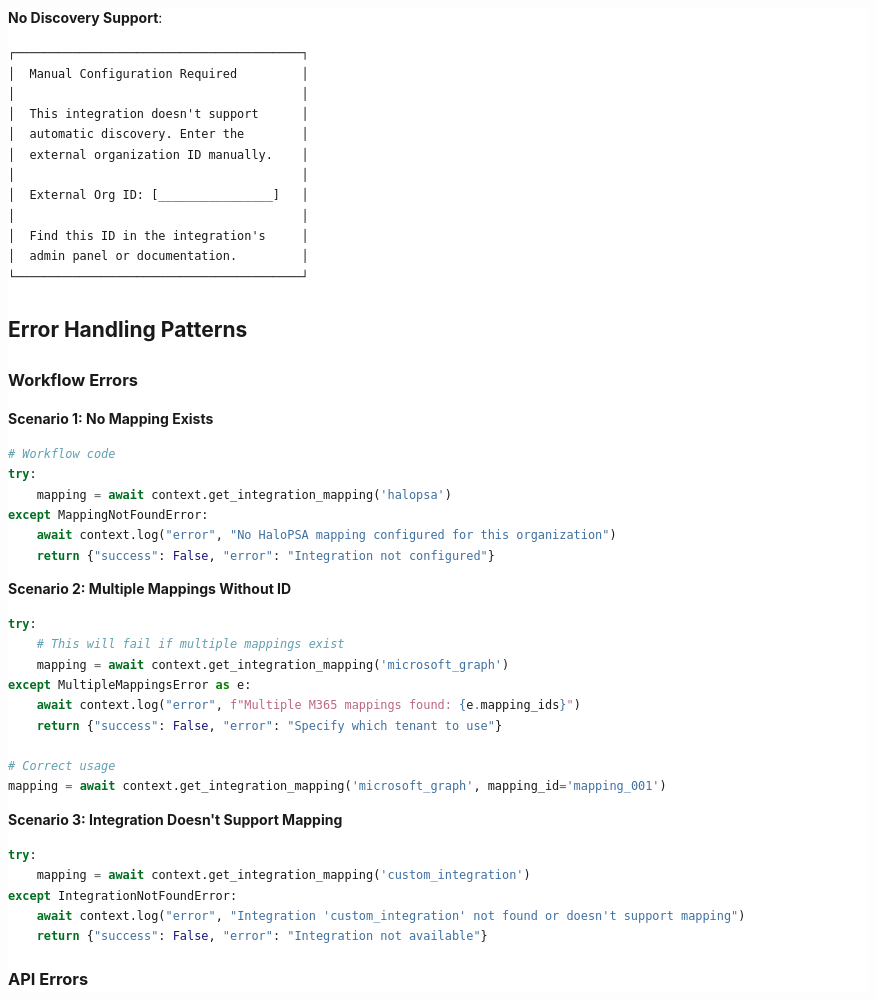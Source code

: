 **No Discovery Support**:
```
┌────────────────────────────────────────┐
│  Manual Configuration Required         │
│                                        │
│  This integration doesn't support      │
│  automatic discovery. Enter the        │
│  external organization ID manually.    │
│                                        │
│  External Org ID: [________________]   │
│                                        │
│  Find this ID in the integration's     │
│  admin panel or documentation.         │
└────────────────────────────────────────┘
```

## Error Handling Patterns

### Workflow Errors

**Scenario 1: No Mapping Exists**
```python
# Workflow code
try:
    mapping = await context.get_integration_mapping('halopsa')
except MappingNotFoundError:
    await context.log("error", "No HaloPSA mapping configured for this organization")
    return {"success": False, "error": "Integration not configured"}
```

**Scenario 2: Multiple Mappings Without ID**
```python
try:
    # This will fail if multiple mappings exist
    mapping = await context.get_integration_mapping('microsoft_graph')
except MultipleMappingsError as e:
    await context.log("error", f"Multiple M365 mappings found: {e.mapping_ids}")
    return {"success": False, "error": "Specify which tenant to use"}

# Correct usage
mapping = await context.get_integration_mapping('microsoft_graph', mapping_id='mapping_001')
```

**Scenario 3: Integration Doesn't Support Mapping**
```python
try:
    mapping = await context.get_integration_mapping('custom_integration')
except IntegrationNotFoundError:
    await context.log("error", "Integration 'custom_integration' not found or doesn't support mapping")
    return {"success": False, "error": "Integration not available"}
```

### API Errors
